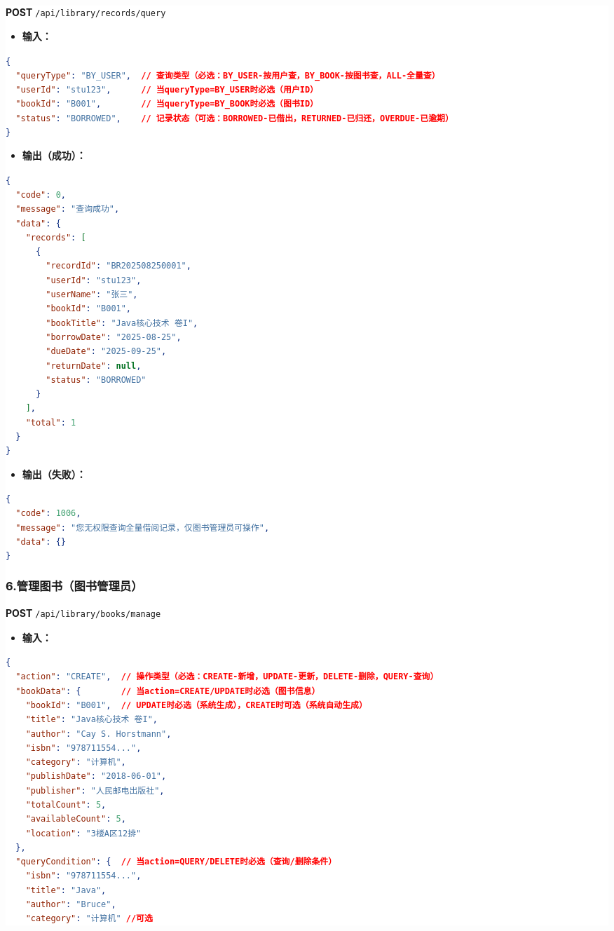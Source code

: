 **POST** `/api/library/records/query`
*   **输入：**
```json
{
  "queryType": "BY_USER",  // 查询类型（必选：BY_USER-按用户查，BY_BOOK-按图书查，ALL-全量查）
  "userId": "stu123",      // 当queryType=BY_USER时必选（用户ID）
  "bookId": "B001",        // 当queryType=BY_BOOK时必选（图书ID）
  "status": "BORROWED",    // 记录状态（可选：BORROWED-已借出，RETURNED-已归还，OVERDUE-已逾期）
}
```
*   **输出（成功）：**
```json
{
  "code": 0,
  "message": "查询成功",
  "data": {
    "records": [
      {
        "recordId": "BR202508250001",
        "userId": "stu123",
        "userName": "张三",
        "bookId": "B001",
        "bookTitle": "Java核心技术 卷I",
        "borrowDate": "2025-08-25",
        "dueDate": "2025-09-25",
        "returnDate": null,
        "status": "BORROWED"
      }
    ],
    "total": 1
  }
}
```
*   **输出（失败）：**
```json
{
  "code": 1006,
  "message": "您无权限查询全量借阅记录，仅图书管理员可操作",
  "data": {}
}
```
### 6.管理图书（图书管理员）
**POST** `/api/library/books/manage`
*   **输入：**
```json
{
  "action": "CREATE",  // 操作类型（必选：CREATE-新增，UPDATE-更新，DELETE-删除，QUERY-查询）
  "bookData": {        // 当action=CREATE/UPDATE时必选（图书信息）
    "bookId": "B001",  // UPDATE时必选（系统生成），CREATE时可选（系统自动生成）
    "title": "Java核心技术 卷I", 
    "author": "Cay S. Horstmann",
    "isbn": "978711554...",
    "category": "计算机", 
    "publishDate": "2018-06-01", 
    "publisher": "人民邮电出版社",
    "totalCount": 5, 
    "availableCount": 5,
    "location": "3楼A区12排"
  },
  "queryCondition": {  // 当action=QUERY/DELETE时必选（查询/删除条件）
    "isbn": "978711554...", 
    "title": "Java", 
    "author": "Bruce",  
    "category": "计算机" //可选
```